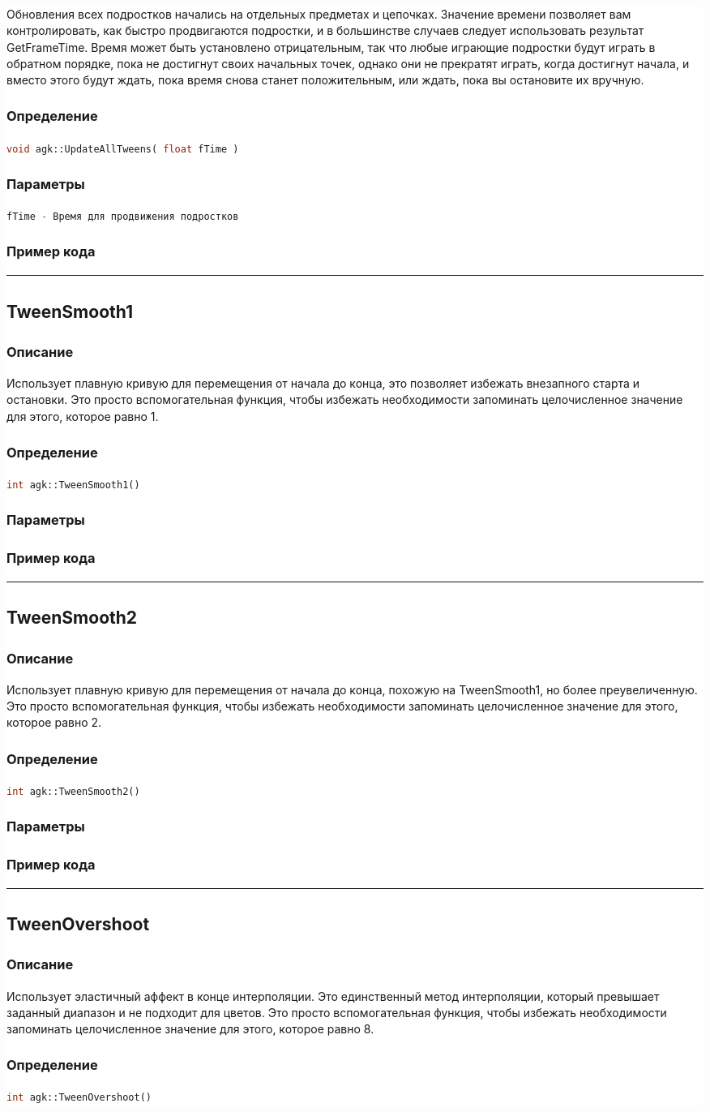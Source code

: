 Обновления всех подростков начались на отдельных предметах и цепочках. Значение времени позволяет вам контролировать, как быстро продвигаются подростки, и в большинстве случаев следует использовать результат GetFrameTime. Время может быть установлено отрицательным, так что любые играющие подростки будут играть в обратном порядке, пока не достигнут своих начальных точек, однако они не прекратят играть, когда достигнут начала, и вместо этого будут ждать, пока время снова станет положительным, или ждать, пока вы остановите их вручную.
### Определение
```php
void agk::UpdateAllTweens( float fTime )
```
### Параметры
```php
fTime - Время для продвижения подростков
```
### Пример кода
---
## TweenSmooth1
### Описание
Использует плавную кривую для перемещения от начала до конца, это позволяет избежать внезапного старта и остановки. Это просто вспомогательная функция, чтобы избежать необходимости запоминать целочисленное значение для этого, которое равно 1.
### Определение
```php
int agk::TweenSmooth1()
```
### Параметры
```php
```
### Пример кода
---
## TweenSmooth2
### Описание
Использует плавную кривую для перемещения от начала до конца, похожую на TweenSmooth1, но более преувеличенную. Это просто вспомогательная функция, чтобы избежать необходимости запоминать целочисленное значение для этого, которое равно 2.
### Определение
```php
int agk::TweenSmooth2()
```
### Параметры
```php
```
### Пример кода
---
## TweenOvershoot
### Описание
Использует эластичный аффект в конце интерполяции. Это единственный метод интерполяции, который превышает заданный диапазон и не подходит для цветов. Это просто вспомогательная функция, чтобы избежать необходимости запоминать целочисленное значение для этого, которое равно 8.
### Определение
```php
int agk::TweenOvershoot()
```